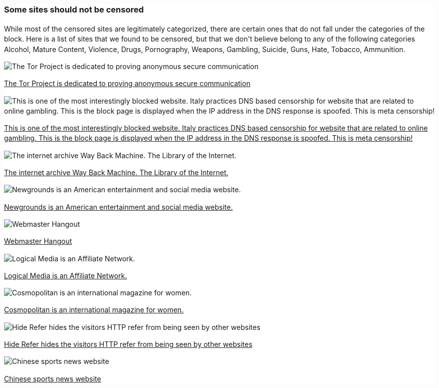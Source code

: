 ### Some sites should not be censored

While most of the censored sites are legitimately categorized, there are certain
ones that do not fall under the categories of the block.
Here is a list of sites that we found to be censored, but that we don't believe
belong to any of the following categories Alcohol, Mature Content, Violence,
Drugs, Pornography, Weapons, Gambling, Suicide, Guns, Hate, Tobacco, Ammunition.


![The Tor Project is dedicated to proving anonymous secure communication](/post/t-mobile-usa-web-guard/screenshot/torproject.org.png)

[The Tor Project is dedicated to proving anonymous secure communication](http://torproject.org)


![This is one of the most interestingly blocked website. Italy practices DNS based censorship for website that are related to
  online gambling. This is the block page is displayed when the IP address in the DNS response is spoofed. This is meta censorship! ](/post/t-mobile-usa-web-guard/screenshot/italian-censorship.png)

[This is one of the most interestingly blocked website. Italy practices DNS based censorship for website that are related to
  online gambling. This is the block page is displayed when the IP address in the DNS response is spoofed. This is meta censorship! ](http://217.175.53.72/)


![The internet archive Way Back Machine. The Library of the Internet.](/post/t-mobile-usa-web-guard/screenshot/web.archive.org.png)

[The internet archive Way Back Machine. The Library of the Internet.](http://web.archive.org/)


![Newgrounds is an American entertainment and social media website. ](/post/t-mobile-usa-web-guard/screenshot/newgrounds.com.png)

[Newgrounds is an American entertainment and social media website. ](http://newgrounds.com)


![Webmaster Hangout](/post/t-mobile-usa-web-guard/screenshot/wjunction.com.png)

[Webmaster Hangout](http://wjunction.com/)


![Logical Media is an Affiliate Network.](/post/t-mobile-usa-web-guard/screenshot/logicalmedia.com.png)

[Logical Media is an Affiliate Network.](http://logicalmedia.com/)


![Cosmopolitan is an international magazine for women. ](/post/t-mobile-usa-web-guard/screenshot/cosmopolitan.com.png)

[Cosmopolitan is an international magazine for women. ](http://cosmopolitan.com/)


![Hide Refer hides the visitors HTTP refer from being seen by other websites](/post/t-mobile-usa-web-guard/screenshot/nullrefer.com.png)

[Hide Refer hides the visitors HTTP refer from being seen by other websites](http://nullrefer.com/)


![Chinese sports news website](/post/t-mobile-usa-web-guard/screenshot/sportscn.com.png)

[Chinese sports news website](http://sportscn.com/)
